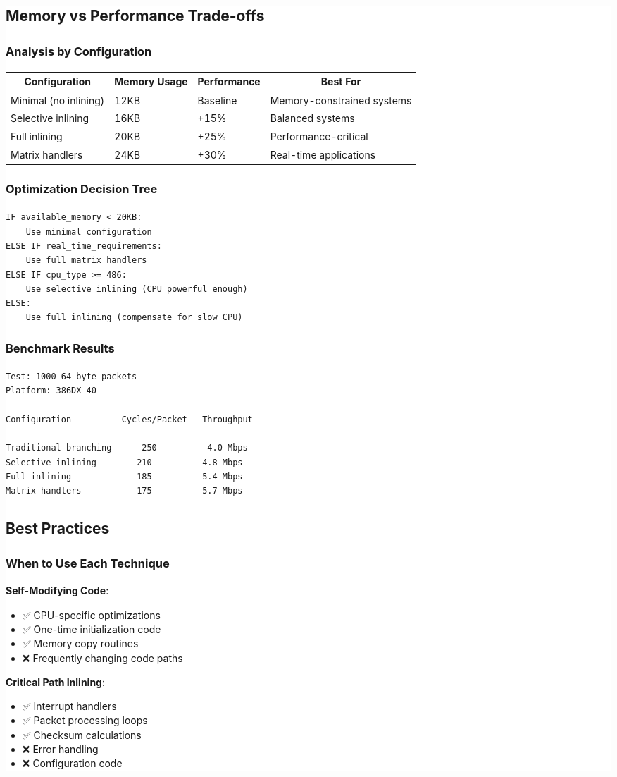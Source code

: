 ## Memory vs Performance Trade-offs

### Analysis by Configuration

| Configuration | Memory Usage | Performance | Best For |
|--------------|-------------|-------------|----------|
| Minimal (no inlining) | 12KB | Baseline | Memory-constrained systems |
| Selective inlining | 16KB | +15% | Balanced systems |
| Full inlining | 20KB | +25% | Performance-critical |
| Matrix handlers | 24KB | +30% | Real-time applications |

### Optimization Decision Tree

```
IF available_memory < 20KB:
    Use minimal configuration
ELSE IF real_time_requirements:
    Use full matrix handlers
ELSE IF cpu_type >= 486:
    Use selective inlining (CPU powerful enough)
ELSE:
    Use full inlining (compensate for slow CPU)
```

### Benchmark Results

```
Test: 1000 64-byte packets
Platform: 386DX-40

Configuration          Cycles/Packet   Throughput
-------------------------------------------------
Traditional branching      250          4.0 Mbps
Selective inlining        210          4.8 Mbps  
Full inlining             185          5.4 Mbps
Matrix handlers           175          5.7 Mbps
```

## Best Practices

### When to Use Each Technique

**Self-Modifying Code**:
- ✅ CPU-specific optimizations
- ✅ One-time initialization code
- ✅ Memory copy routines
- ❌ Frequently changing code paths

**Critical Path Inlining**:
- ✅ Interrupt handlers
- ✅ Packet processing loops
- ✅ Checksum calculations
- ❌ Error handling
- ❌ Configuration code
